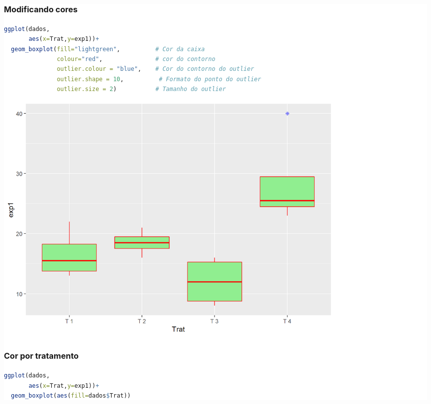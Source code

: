 ### Modificando cores


```r
ggplot(dados, 
       aes(x=Trat,y=exp1))+
  geom_boxplot(fill="lightgreen",          # Cor da caixa
               colour="red",               # cor do contorno
               outlier.colour = "blue",    # Cor do contorno do outlier
               outlier.shape = 10,          # Formato do ponto do outlier
               outlier.size = 2)           # Tamanho do outlier
```

<img src="index_files/figure-html/unnamed-chunk-109-1.png" width="672" />

<br>

### Cor por tratamento


```r
ggplot(dados, 
       aes(x=Trat,y=exp1))+
  geom_boxplot(aes(fill=dados$Trat))
```
